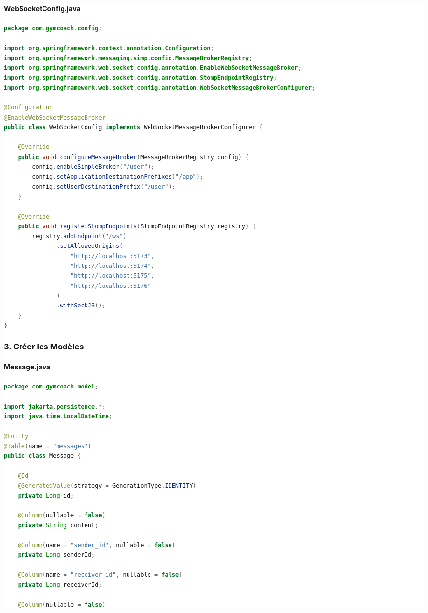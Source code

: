 
#### **WebSocketConfig.java**

```java
package com.gymcoach.config;

import org.springframework.context.annotation.Configuration;
import org.springframework.messaging.simp.config.MessageBrokerRegistry;
import org.springframework.web.socket.config.annotation.EnableWebSocketMessageBroker;
import org.springframework.web.socket.config.annotation.StompEndpointRegistry;
import org.springframework.web.socket.config.annotation.WebSocketMessageBrokerConfigurer;

@Configuration
@EnableWebSocketMessageBroker
public class WebSocketConfig implements WebSocketMessageBrokerConfigurer {

    @Override
    public void configureMessageBroker(MessageBrokerRegistry config) {
        config.enableSimpleBroker("/user");
        config.setApplicationDestinationPrefixes("/app");
        config.setUserDestinationPrefix("/user");
    }

    @Override
    public void registerStompEndpoints(StompEndpointRegistry registry) {
        registry.addEndpoint("/ws")
               .setAllowedOrigins(
                   "http://localhost:5173",
                   "http://localhost:5174",
                   "http://localhost:5175",
                   "http://localhost:5176"
               )
               .withSockJS();
    }
}
```

### **3. Créer les Modèles**

#### **Message.java**

```java
package com.gymcoach.model;

import jakarta.persistence.*;
import java.time.LocalDateTime;

@Entity
@Table(name = "messages")
public class Message {

    @Id
    @GeneratedValue(strategy = GenerationType.IDENTITY)
    private Long id;

    @Column(nullable = false)
    private String content;

    @Column(name = "sender_id", nullable = false)
    private Long senderId;

    @Column(name = "receiver_id", nullable = false)
    private Long receiverId;

    @Column(nullable = false)
```